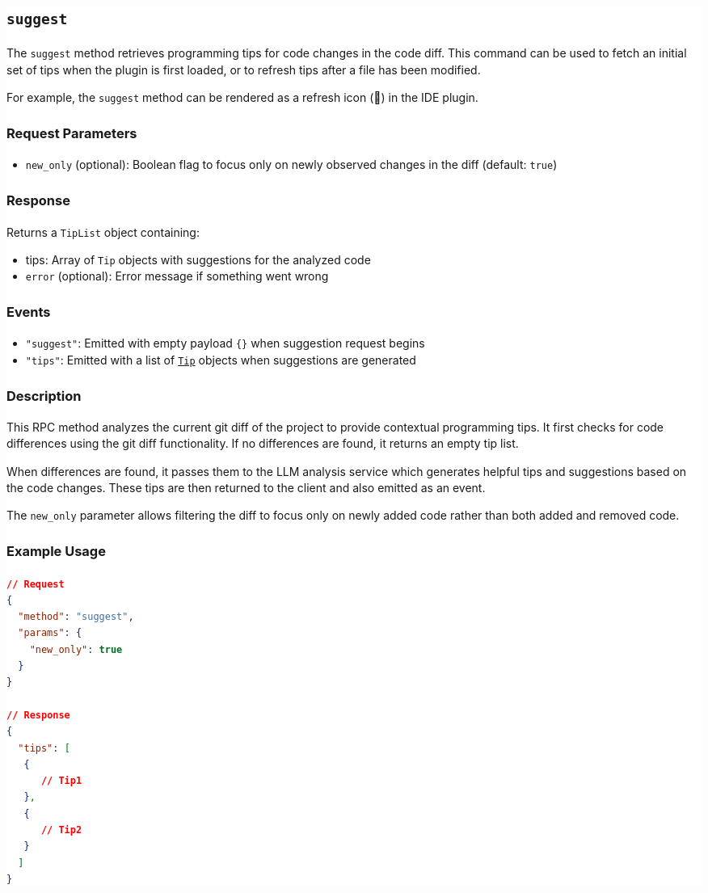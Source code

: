 <a id="suggest-method"><h2><code>suggest</code></h2></a>

The `suggest` method retrieves programming tips for code changes in the code diff. This command can be used to
fetch an initial set of tips when the plugin is first loaded, or to refresh tips after a file has been modified.

For example, the `suggest` method can be rendered as a refresh icon (:arrows_counterclockwise:) in the IDE plugin.

### Request Parameters

- `new_only` (optional): Boolean flag to focus only on newly observed changes in the diff (default: `true`)

### Response

Returns a `TipList` object containing:

- tips: Array of `Tip` objects with suggestions for the analyzed code
- `error` (optional): Error message if something went wrong

### Events

- `"suggest"`: Emitted with empty payload `{}` when suggestion request begins
- `"tips"`: Emitted with a list of [`Tip`](#tip-type) objects when suggestions are generated

### Description

This RPC method analyzes the current git diff of the project to provide contextual programming tips. It first checks for code differences using the git diff functionality. If no differences are found, it returns an empty tip list.

When differences are found, it passes them to the LLM analysis service which generates helpful tips and suggestions based on the code changes. These tips are then returned to the client and also emitted as an event.

The `new_only` parameter allows filtering the diff to focus only on newly added code rather than both added and removed code.

### Example Usage

```json
// Request
{
  "method": "suggest",
  "params": {
    "new_only": true
  }
}

// Response
{
  "tips": [
   {
      // Tip1
   },
   {
      // Tip2
   }
  ]
}
```
